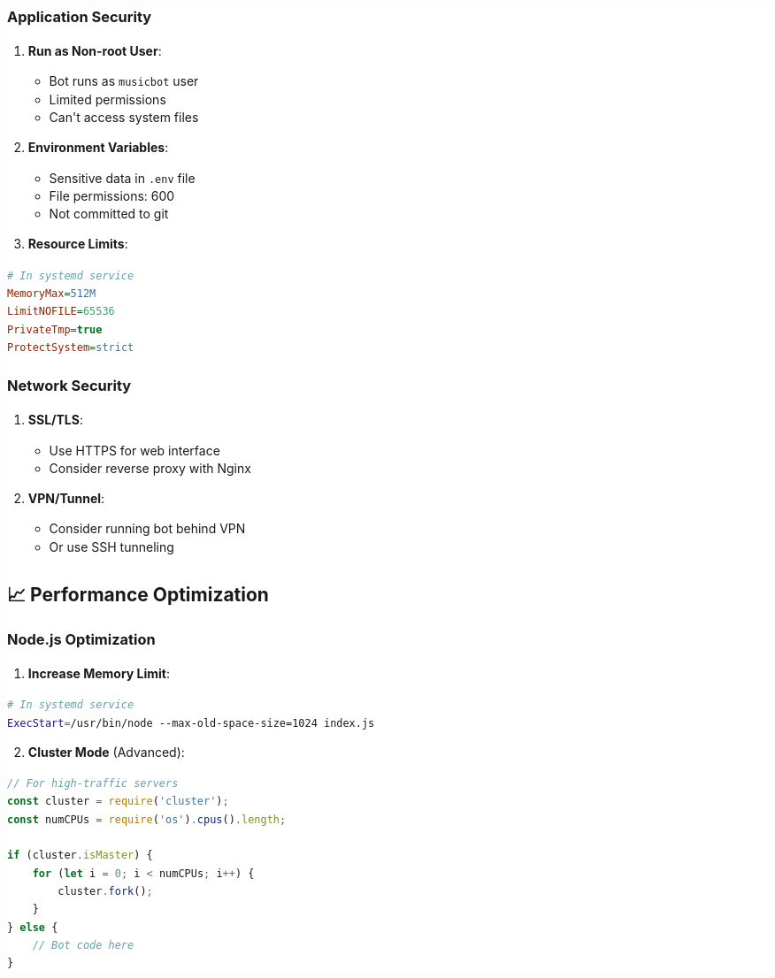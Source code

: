 ### Application Security

1. **Run as Non-root User**:
   - Bot runs as `musicbot` user
   - Limited permissions
   - Can't access system files

2. **Environment Variables**:
   - Sensitive data in `.env` file
   - File permissions: 600
   - Not committed to git

3. **Resource Limits**:
```ini
# In systemd service
MemoryMax=512M
LimitNOFILE=65536
PrivateTmp=true
ProtectSystem=strict
```

### Network Security

1. **SSL/TLS**:
   - Use HTTPS for web interface
   - Consider reverse proxy with Nginx

2. **VPN/Tunnel**:
   - Consider running bot behind VPN
   - Or use SSH tunneling

## 📈 Performance Optimization

### Node.js Optimization

1. **Increase Memory Limit**:
```bash
# In systemd service
ExecStart=/usr/bin/node --max-old-space-size=1024 index.js
```

2. **Cluster Mode** (Advanced):
```javascript
// For high-traffic servers
const cluster = require('cluster');
const numCPUs = require('os').cpus().length;

if (cluster.isMaster) {
    for (let i = 0; i < numCPUs; i++) {
        cluster.fork();
    }
} else {
    // Bot code here
}
```
